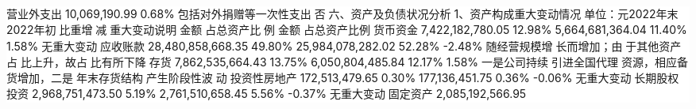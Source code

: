 营业外支出
10,069,190.99
0.68%
包括对外捐赠等一次性支出
否
六、资产及负债状况分析
1、资产构成重大变动情况
单位：元2022年末
2022年初
比重增
减
重大变动说明
金额
占总资产比
例
金额
占总资产比例
货币资金
7,422,182,780.05
12.98%
5,664,681,364.04
11.40%
1.58%
无重大变动
应收账款
28,480,858,668.35
49.80%
25,984,078,282.02
52.28%
-2.48%
随经营规模增
长而增加；由
于其他资产占
比上升，故占
比有所下降
存货
7,862,535,664.43
13.75%
6,050,804,485.84
12.17%
1.58%
一是公司持续
引进全国代理
资源，相应备
货增加，二是
年末存货结构
产生阶段性波
动
投资性房地产
172,513,479.65
0.30%
177,136,451.75
0.36%
-0.06%
无重大变动
长期股权投资
2,968,751,473.50
5.19%
2,761,510,658.45
5.56%
-0.37%
无重大变动
固定资产
2,085,192,566.95